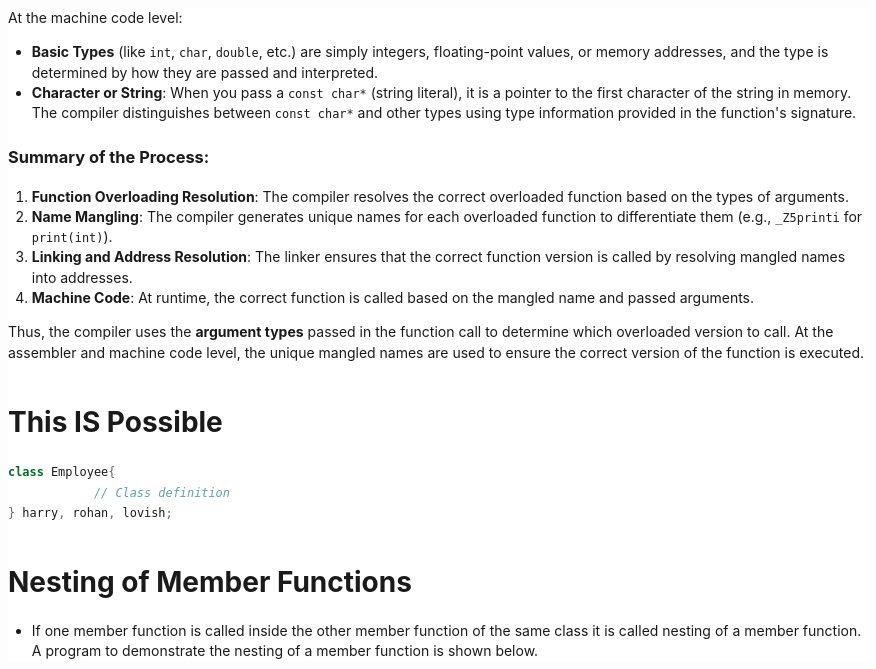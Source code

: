 At the machine code level:
- **Basic Types** (like `int`, `char`, `double`, etc.) are simply integers, floating-point values, or memory addresses, and the type is determined by how they are passed and interpreted.
- **Character or String**: When you pass a `const char*` (string literal), it is a pointer to the first character of the string in memory. The compiler distinguishes between `const char*` and other types using type information provided in the function's signature.

### **Summary of the Process:**
1. **Function Overloading Resolution**: The compiler resolves the correct overloaded function based on the types of arguments.
2. **Name Mangling**: The compiler generates unique names for each overloaded function to differentiate them (e.g., `_Z5printi` for `print(int)`).
3. **Linking and Address Resolution**: The linker ensures that the correct function version is called by resolving mangled names into addresses.
4. **Machine Code**: At runtime, the correct function is called based on the mangled name and passed arguments.

Thus, the compiler uses the **argument types** passed in the function call to determine which overloaded version to call. At the assembler and machine code level, the unique mangled names are used to ensure the correct version of the function is executed.


# This IS Possible

```cpp
class Employee{
            // Class definition
} harry, rohan, lovish;
```


# Nesting of Member Functions

- If one member function is called inside the other member function of the same class it is called nesting of a member function. A program to demonstrate the nesting of a member function is shown below.

